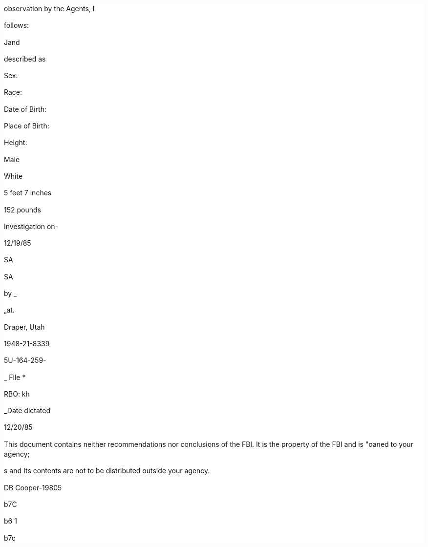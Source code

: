 observation by the Agents, I

follows:

Jand

described as

Sex:

Race:

Date of Birth:

Place of Birth:

Height:

Male

White

5 feet 7 inches

152 pounds

Investigation on-

12/19/85

SA

SA

by _

„at.

Draper, Utah

1948-21-8339

5U-164-259-

_ Flle *

RBO: kh

_Date dictated

12/20/85

This document contalns neither recommendations nor conclusions of the FBl. It is the property of the FBI and is "oaned to your agency;

s and Its contents are not to be distributed outside your agency.

DB Cooper-19805

b7C

b6 1

b7c
